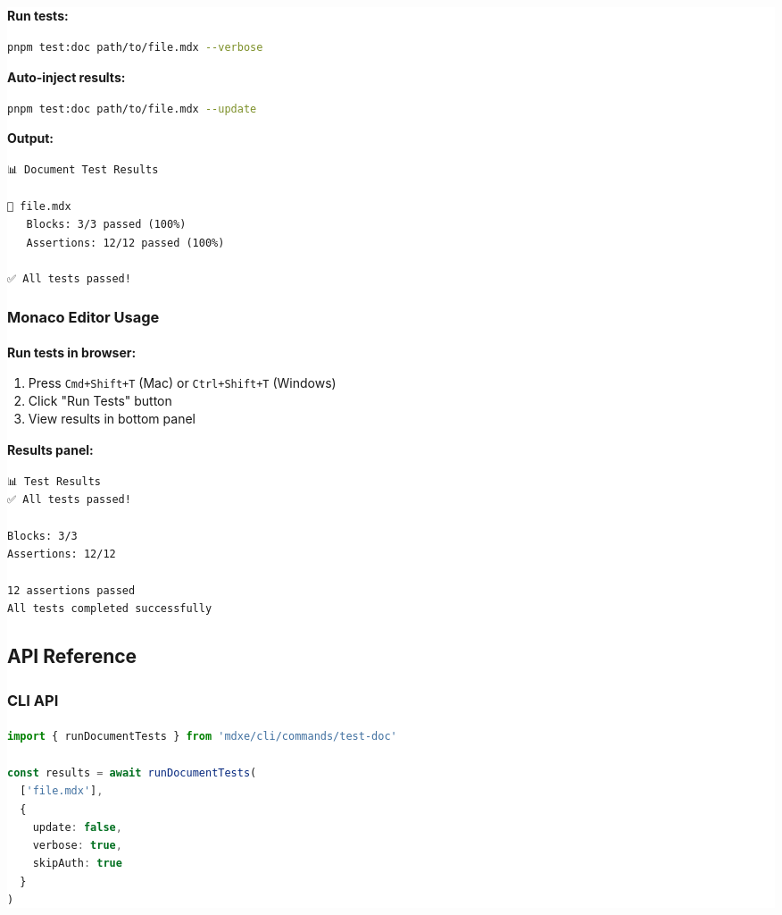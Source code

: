 **Run tests:**
```bash
pnpm test:doc path/to/file.mdx --verbose
```

**Auto-inject results:**
```bash
pnpm test:doc path/to/file.mdx --update
```

**Output:**
```
📊 Document Test Results

📄 file.mdx
   Blocks: 3/3 passed (100%)
   Assertions: 12/12 passed (100%)

✅ All tests passed!
```

### Monaco Editor Usage

**Run tests in browser:**
1. Press `Cmd+Shift+T` (Mac) or `Ctrl+Shift+T` (Windows)
2. Click "Run Tests" button
3. View results in bottom panel

**Results panel:**
```
📊 Test Results
✅ All tests passed!

Blocks: 3/3
Assertions: 12/12

12 assertions passed
All tests completed successfully
```

## API Reference

### CLI API

```typescript
import { runDocumentTests } from 'mdxe/cli/commands/test-doc'

const results = await runDocumentTests(
  ['file.mdx'],
  {
    update: false,
    verbose: true,
    skipAuth: true
  }
)
```
